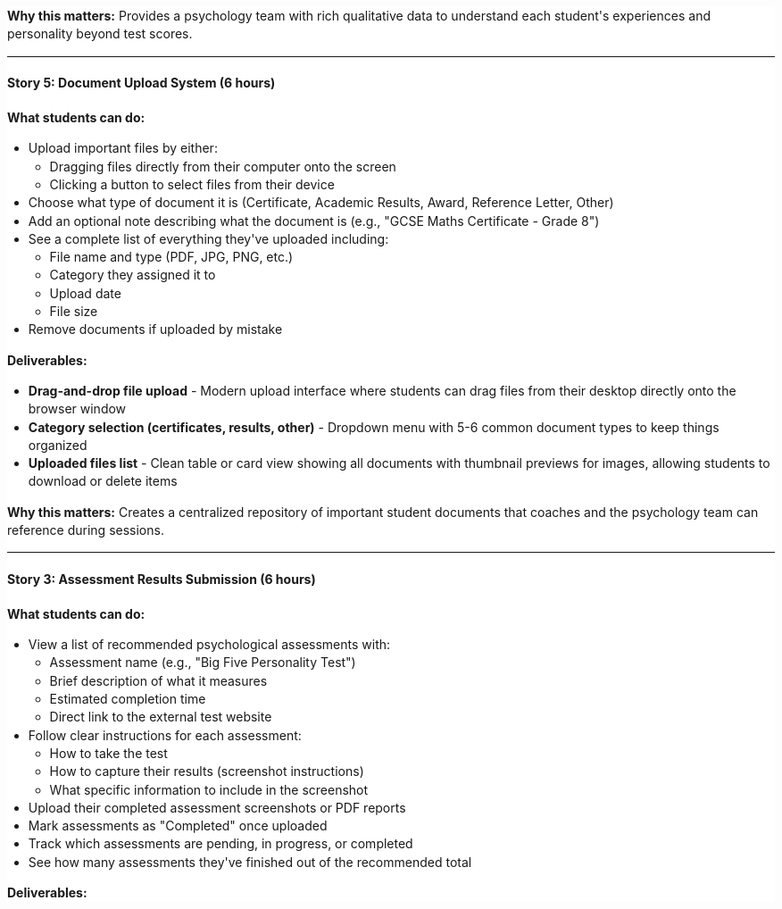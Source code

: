 **Why this matters:** Provides a psychology team with rich qualitative data to understand each student's experiences and personality beyond test scores.

---

#### **Story 5: Document Upload System (6 hours)**

**What students can do:**

* Upload important files by either:  
  * Dragging files directly from their computer onto the screen  
  * Clicking a button to select files from their device  
* Choose what type of document it is (Certificate, Academic Results, Award, Reference Letter, Other)  
* Add an optional note describing what the document is (e.g., "GCSE Maths Certificate \- Grade 8")  
* See a complete list of everything they've uploaded including:  
  * File name and type (PDF, JPG, PNG, etc.)  
  * Category they assigned it to  
  * Upload date  
  * File size  
* Remove documents if uploaded by mistake

**Deliverables:**

* **Drag-and-drop file upload** \- Modern upload interface where students can drag files from their desktop directly onto the browser window  
* **Category selection (certificates, results, other)** \- Dropdown menu with 5-6 common document types to keep things organized  
* **Uploaded files list** \- Clean table or card view showing all documents with thumbnail previews for images, allowing students to download or delete items

**Why this matters:** Creates a centralized repository of important student documents that coaches and the psychology team can reference during sessions.

---

#### **Story 3: Assessment Results Submission (6 hours)**

**What students can do:**

* View a list of recommended psychological assessments with:  
  * Assessment name (e.g., "Big Five Personality Test")  
  * Brief description of what it measures  
  * Estimated completion time  
  * Direct link to the external test website  
* Follow clear instructions for each assessment:  
  * How to take the test  
  * How to capture their results (screenshot instructions)  
  * What specific information to include in the screenshot  
* Upload their completed assessment screenshots or PDF reports  
* Mark assessments as "Completed" once uploaded  
* Track which assessments are pending, in progress, or completed  
* See how many assessments they've finished out of the recommended total

**Deliverables:**
